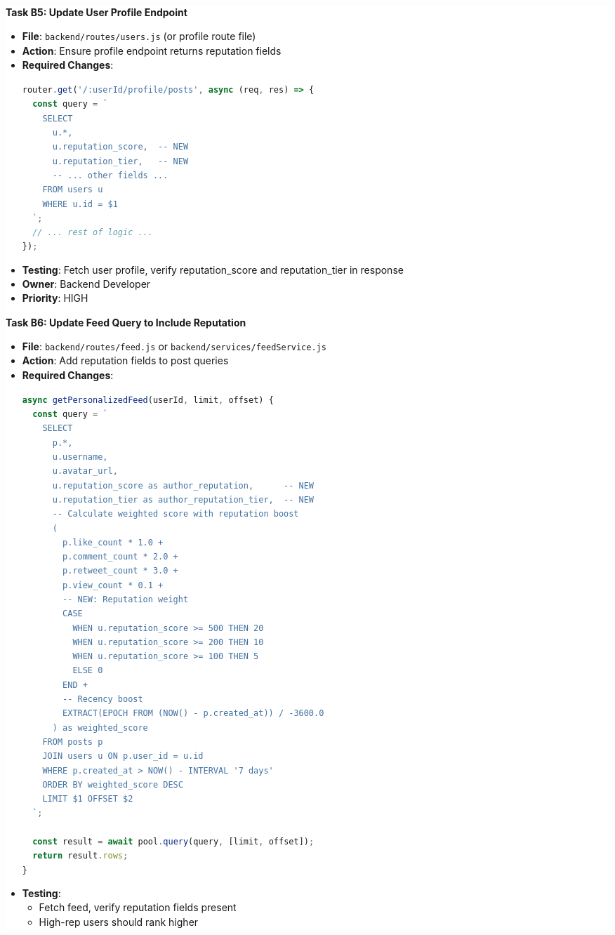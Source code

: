 **Task B5: Update User Profile Endpoint**
- **File**: `backend/routes/users.js` (or profile route file)
- **Action**: Ensure profile endpoint returns reputation fields
- **Required Changes**:
  ```javascript
  router.get('/:userId/profile/posts', async (req, res) => {
    const query = `
      SELECT
        u.*,
        u.reputation_score,  -- NEW
        u.reputation_tier,   -- NEW
        -- ... other fields ...
      FROM users u
      WHERE u.id = $1
    `;
    // ... rest of logic ...
  });
  ```
- **Testing**: Fetch user profile, verify reputation_score and reputation_tier in response
- **Owner**: Backend Developer
- **Priority**: HIGH

**Task B6: Update Feed Query to Include Reputation**
- **File**: `backend/routes/feed.js` or `backend/services/feedService.js`
- **Action**: Add reputation fields to post queries
- **Required Changes**:
  ```javascript
  async getPersonalizedFeed(userId, limit, offset) {
    const query = `
      SELECT
        p.*,
        u.username,
        u.avatar_url,
        u.reputation_score as author_reputation,      -- NEW
        u.reputation_tier as author_reputation_tier,  -- NEW
        -- Calculate weighted score with reputation boost
        (
          p.like_count * 1.0 +
          p.comment_count * 2.0 +
          p.retweet_count * 3.0 +
          p.view_count * 0.1 +
          -- NEW: Reputation weight
          CASE
            WHEN u.reputation_score >= 500 THEN 20
            WHEN u.reputation_score >= 200 THEN 10
            WHEN u.reputation_score >= 100 THEN 5
            ELSE 0
          END +
          -- Recency boost
          EXTRACT(EPOCH FROM (NOW() - p.created_at)) / -3600.0
        ) as weighted_score
      FROM posts p
      JOIN users u ON p.user_id = u.id
      WHERE p.created_at > NOW() - INTERVAL '7 days'
      ORDER BY weighted_score DESC
      LIMIT $1 OFFSET $2
    `;

    const result = await pool.query(query, [limit, offset]);
    return result.rows;
  }
  ```
- **Testing**:
  - Fetch feed, verify reputation fields present
  - High-rep users should rank higher